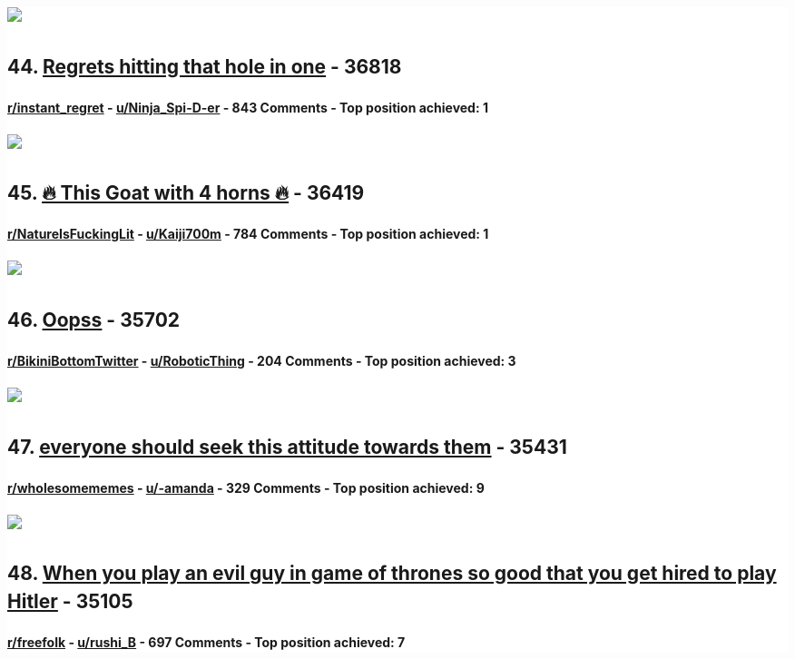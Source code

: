 <a href="https://i.redd.it/vnzsinqfcj731.jpg"><img src="https://b.thumbs.redditmedia.com/rBjYqrNyG7nb68BUwHzmDm7jJMP9GNbn3gSpSVTolKk.jpg"></img></a>

## 44. [Regrets hitting that hole in one](http://reddit.com/r/instant_regret/comments/c7fnt1/regrets_hitting_that_hole_in_one/) - 36818
#### [r/instant_regret](http://reddit.com/r/instant_regret) - [u/Ninja_Spi-D-er](http://reddit.com/u/Ninja_Spi-D-er) - 843 Comments - Top position achieved: 1

<a href="https://i.imgur.com/NGXCAxr.gifv"><img src="https://b.thumbs.redditmedia.com/mupO_bW2RkR0aKKGh4kyFzHWEGGmivlEBNNW8jcNwiU.jpg"></img></a>

## 45. [🔥 This Goat with 4 horns 🔥](http://reddit.com/r/NatureIsFuckingLit/comments/c7c715/this_goat_with_4_horns/) - 36419
#### [r/NatureIsFuckingLit](http://reddit.com/r/NatureIsFuckingLit) - [u/Kaiji700m](http://reddit.com/u/Kaiji700m) - 784 Comments - Top position achieved: 1

<a href="https://i.redd.it/dpzorruheh731.jpg"><img src="https://b.thumbs.redditmedia.com/X3ZRrge7Kk0FyfZprDvCMC4yD-6VSSfUXiBQubh7XFI.jpg"></img></a>

## 46. [Oopss](http://reddit.com/r/BikiniBottomTwitter/comments/c7eh6q/oopss/) - 35702
#### [r/BikiniBottomTwitter](http://reddit.com/r/BikiniBottomTwitter) - [u/RoboticThing](http://reddit.com/u/RoboticThing) - 204 Comments - Top position achieved: 3

<a href="https://i.redd.it/ze2vwl7b4i731.jpg"><img src="https://b.thumbs.redditmedia.com/qeRh6x5etJK0xQUapnnoxtHMAaoW_FfQfME1K9IaB8I.jpg"></img></a>

## 47. [everyone should seek this attitude towards them](http://reddit.com/r/wholesomememes/comments/c7i8jr/everyone_should_seek_this_attitude_towards_them/) - 35431
#### [r/wholesomememes](http://reddit.com/r/wholesomememes) - [u/-amanda](http://reddit.com/u/-amanda) - 329 Comments - Top position achieved: 9

<a href="https://i.redd.it/bnu3t5cqlj731.jpg"><img src="https://a.thumbs.redditmedia.com/lfju7Tc3lqZCy-wJFSNkGhYg-zXoGLZM4jiOKW7B510.jpg"></img></a>

## 48. [When you play an evil guy in game of thrones so good that you get hired to play Hitler](http://reddit.com/r/freefolk/comments/c7e5ob/when_you_play_an_evil_guy_in_game_of_thrones_so/) - 35105
#### [r/freefolk](http://reddit.com/r/freefolk) - [u/rushi_B](http://reddit.com/u/rushi_B) - 697 Comments - Top position achieved: 7
